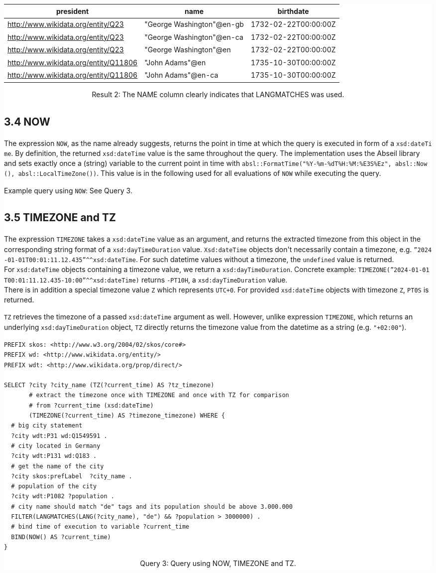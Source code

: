 | president                                 | name                       | birthdate              |
|-------------------------------------------|----------------------------|------------------------|
| <http://www.wikidata.org/entity/Q23>      | "George Washington"@en-gb  | 1732-02-22T00:00:00Z   |
| <http://www.wikidata.org/entity/Q23>      | "George Washington"@en-ca  | 1732-02-22T00:00:00Z   |
| <http://www.wikidata.org/entity/Q23>      | "George Washington"@en     | 1732-02-22T00:00:00Z   |
| <http://www.wikidata.org/entity/Q11806>   | "John Adams"@en            | 1735-10-30T00:00:00Z   |
| <http://www.wikidata.org/entity/Q11806>   | "John Adams"@en-ca         | 1735-10-30T00:00:00Z   |

<p style="text-align: center;">Result 2: The NAME column clearly indicates that LANGMATCHES was used.</p>

## <a id="now-expression"></a>3.4 NOW
The expression `NOW`, as the name already suggests, returns the point in time at which the query is executed in form of a `xsd:dateTime`. By definition, the returned `xsd:dateTime` value is the same throughout the query. The implementation uses the Abseil library and sets exactly once a (string) variable to the current point in time with `absl::FormatTime("%Y-%m-%dT%H:%M:%E3S%Ez", absl::Now(), absl::LocalTimeZone())`. This value is in the following used for all evaluations of `NOW` while executing the query. <br>

Example query using `NOW`: See Query 3.

## <a id="timezone-and-tz-expression"></a>3.5 TIMEZONE and TZ
The expression `TIMEZONE` takes a `xsd:dateTime` value as an argument, and returns the extracted timezone from this object in the corresponding string format of a `xsd:dayTimeDuration` value. `Xsd:dateTime` objects don't necessarily contain a timezone, e.g. `”2024-01-01T00:01:11.12.435”^^xsd:dateTime`. For such datetime values without a timezone,  the `undefined` value is returned. <br>
For `xsd:dateTime` objects containing a timezone value,  we return a `xsd:dayTimeDuration`. Concrete example: `TIMEZONE(”2024-01-01T00:01:11.12.435-10:00”^^xsd:dateTime)` returns `-PT10H`, a `xsd:dayTimeDuration` value. <br>
There is in addition a special timezone value `Z` which represents `UTC+0`. For provided `xsd:dateTime` objects with timezone `Z`, `PT0S` is returned. <br>

`TZ` retrieves the timezone of a passed `xsd:dateTime` argument as well. However, unlike expression `TIMEZONE`, which returns an underlying `xsd:dayTimeDuration` object, `TZ` directly returns the timezone value from the datetime as a string (e.g. `"+02:00"`).

```sparql
PREFIX skos: <http://www.w3.org/2004/02/skos/core#>
PREFIX wd: <http://www.wikidata.org/entity/>
PREFIX wdt: <http://www.wikidata.org/prop/direct/>

SELECT ?city ?city_name (TZ(?current_time) AS ?tz_timezone)
       # extract the timezone once with TIMEZONE and once with TZ for comparison
       # from ?current_time (xsd:dateTime) 
       (TIMEZONE(?current_time) AS ?timezone_timezone) WHERE {
  # big city statement
  ?city wdt:P31 wd:Q1549591 .
  # city located in Germany
  ?city wdt:P131 wd:Q183 .
  # get the name of the city
  ?city skos:prefLabel  ?city_name .
  # population of the city
  ?city wdt:P1082 ?population .
  # city name should match "de" tags and its population should be above 3.000.000
  FILTER(LANGMATCHES(LANG(?city_name), "de") && ?population > 3000000) .
  # bind time of execution to variable ?current_time
  BIND(NOW() AS ?current_time)
}
```
<p style="text-align: center;">Query 3: Query using NOW, TIMEZONE and TZ.</p>